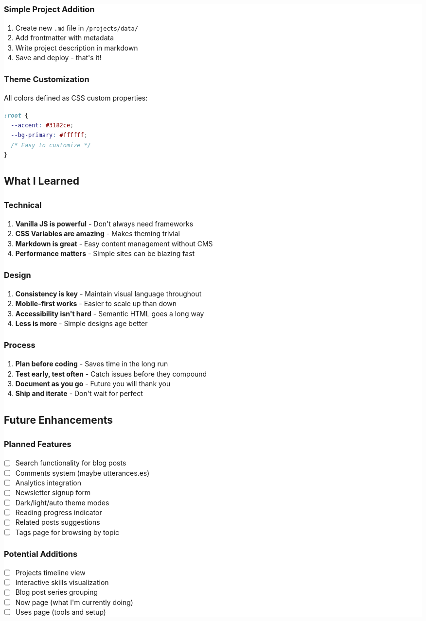 ### Simple Project Addition
1. Create new `.md` file in `/projects/data/`
2. Add frontmatter with metadata
3. Write project description in markdown
4. Save and deploy - that's it!

### Theme Customization
All colors defined as CSS custom properties:
```css
:root {
  --accent: #3182ce;
  --bg-primary: #ffffff;
  /* Easy to customize */
}
```

## What I Learned

### Technical
1. **Vanilla JS is powerful** - Don't always need frameworks
2. **CSS Variables are amazing** - Makes theming trivial
3. **Markdown is great** - Easy content management without CMS
4. **Performance matters** - Simple sites can be blazing fast

### Design
1. **Consistency is key** - Maintain visual language throughout
2. **Mobile-first works** - Easier to scale up than down
3. **Accessibility isn't hard** - Semantic HTML goes a long way
4. **Less is more** - Simple designs age better

### Process
1. **Plan before coding** - Saves time in the long run
2. **Test early, test often** - Catch issues before they compound
3. **Document as you go** - Future you will thank you
4. **Ship and iterate** - Don't wait for perfect

## Future Enhancements

### Planned Features
- [ ] Search functionality for blog posts
- [ ] Comments system (maybe utterances.es)
- [ ] Analytics integration
- [ ] Newsletter signup form
- [ ] Dark/light/auto theme modes
- [ ] Reading progress indicator
- [ ] Related posts suggestions
- [ ] Tags page for browsing by topic

### Potential Additions
- [ ] Projects timeline view
- [ ] Interactive skills visualization
- [ ] Blog post series grouping
- [ ] Now page (what I'm currently doing)
- [ ] Uses page (tools and setup)
